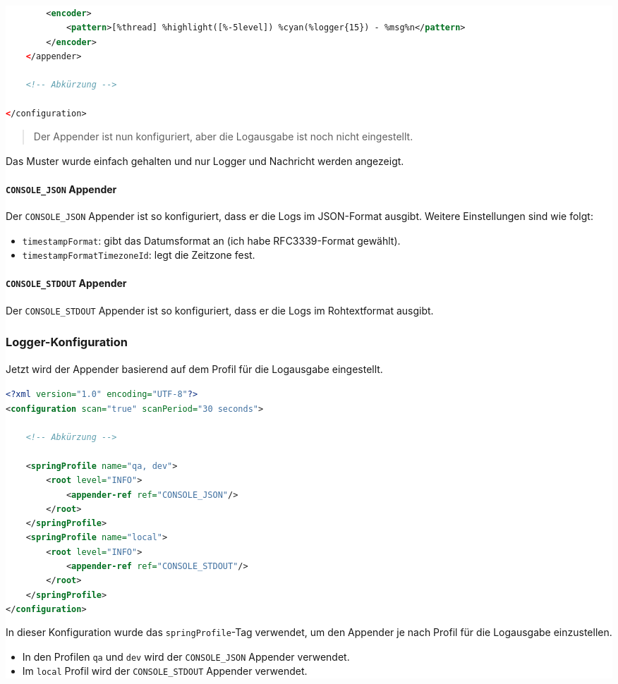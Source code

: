 ```xml
        <encoder>
            <pattern>[%thread] %highlight([%-5level]) %cyan(%logger{15}) - %msg%n</pattern>
        </encoder>
    </appender>

    <!-- Abkürzung -->

</configuration>
```

> Der Appender ist nun konfiguriert, aber die Logausgabe ist noch nicht eingestellt.

Das Muster wurde einfach gehalten und nur Logger und Nachricht werden angezeigt.

#### `CONSOLE_JSON` Appender

Der `CONSOLE_JSON` Appender ist so konfiguriert, dass er die Logs im JSON-Format ausgibt.
Weitere Einstellungen sind wie folgt:

- `timestampFormat`: gibt das Datumsformat an (ich habe RFC3339-Format gewählt).
- `timestampFormatTimezoneId`: legt die Zeitzone fest.

#### `CONSOLE_STDOUT` Appender

Der `CONSOLE_STDOUT` Appender ist so konfiguriert, dass er die Logs im Rohtextformat ausgibt.

### Logger-Konfiguration

Jetzt wird der Appender basierend auf dem Profil für die Logausgabe eingestellt.

```xml
<?xml version="1.0" encoding="UTF-8"?>
<configuration scan="true" scanPeriod="30 seconds">

    <!-- Abkürzung -->
    
    <springProfile name="qa, dev">
        <root level="INFO">
            <appender-ref ref="CONSOLE_JSON"/>
        </root>
    </springProfile>
    <springProfile name="local">
        <root level="INFO">
            <appender-ref ref="CONSOLE_STDOUT"/>
        </root>
    </springProfile>
</configuration>
```

In dieser Konfiguration wurde das `springProfile`-Tag verwendet, um den Appender je nach Profil für die Logausgabe einzustellen.

- In den Profilen `qa` und `dev` wird der `CONSOLE_JSON` Appender verwendet.
- Im `local` Profil wird der `CONSOLE_STDOUT` Appender verwendet.
